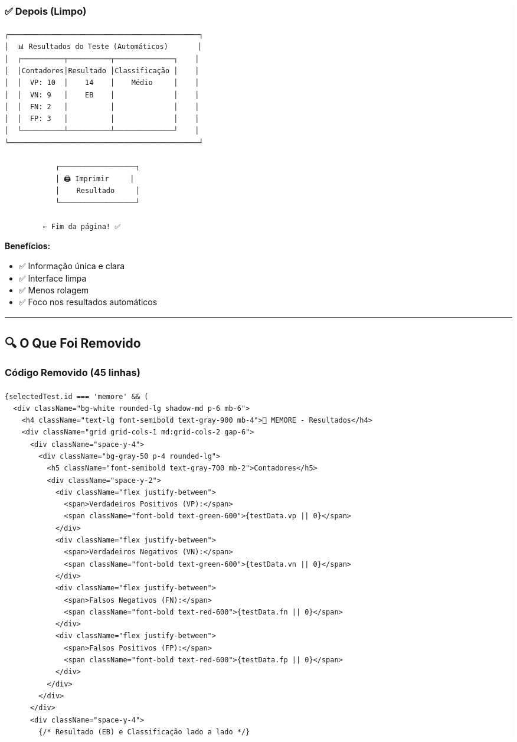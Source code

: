 ### ✅ Depois (Limpo)

```
┌─────────────────────────────────────────────┐
│  📊 Resultados do Teste (Automáticos)       │
│  ┌──────────┬──────────┬──────────────┐    │
│  │Contadores│Resultado │Classificação │    │
│  │  VP: 10  │    14    │    Médio     │    │
│  │  VN: 9   │    EB    │              │    │
│  │  FN: 2   │          │              │    │
│  │  FP: 3   │          │              │    │
│  └──────────┴──────────┴──────────────┘    │
└─────────────────────────────────────────────┘

            ┌──────────────────┐
            │ 🖨️ Imprimir     │
            │    Resultado     │
            └──────────────────┘

         ← Fim da página! ✅
```

**Benefícios:**
- ✅ Informação única e clara
- ✅ Interface limpa
- ✅ Menos rolagem
- ✅ Foco nos resultados automáticos

---

## 🔍 O Que Foi Removido

### Código Removido (45 linhas)

```tsx
{selectedTest.id === 'memore' && (
  <div className="bg-white rounded-lg shadow-md p-6 mb-6">
    <h4 className="text-lg font-semibold text-gray-900 mb-4">🧠 MEMORE - Resultados</h4>
    <div className="grid grid-cols-1 md:grid-cols-2 gap-6">
      <div className="space-y-4">
        <div className="bg-gray-50 p-4 rounded-lg">
          <h5 className="font-semibold text-gray-700 mb-2">Contadores</h5>
          <div className="space-y-2">
            <div className="flex justify-between">
              <span>Verdadeiros Positivos (VP):</span>
              <span className="font-bold text-green-600">{testData.vp || 0}</span>
            </div>
            <div className="flex justify-between">
              <span>Verdadeiros Negativos (VN):</span>
              <span className="font-bold text-green-600">{testData.vn || 0}</span>
            </div>
            <div className="flex justify-between">
              <span>Falsos Negativos (FN):</span>
              <span className="font-bold text-red-600">{testData.fn || 0}</span>
            </div>
            <div className="flex justify-between">
              <span>Falsos Positivos (FP):</span>
              <span className="font-bold text-red-600">{testData.fp || 0}</span>
            </div>
          </div>
        </div>
      </div>
      <div className="space-y-4">
        {/* Resultado (EB) e Classificação lado a lado */}
```